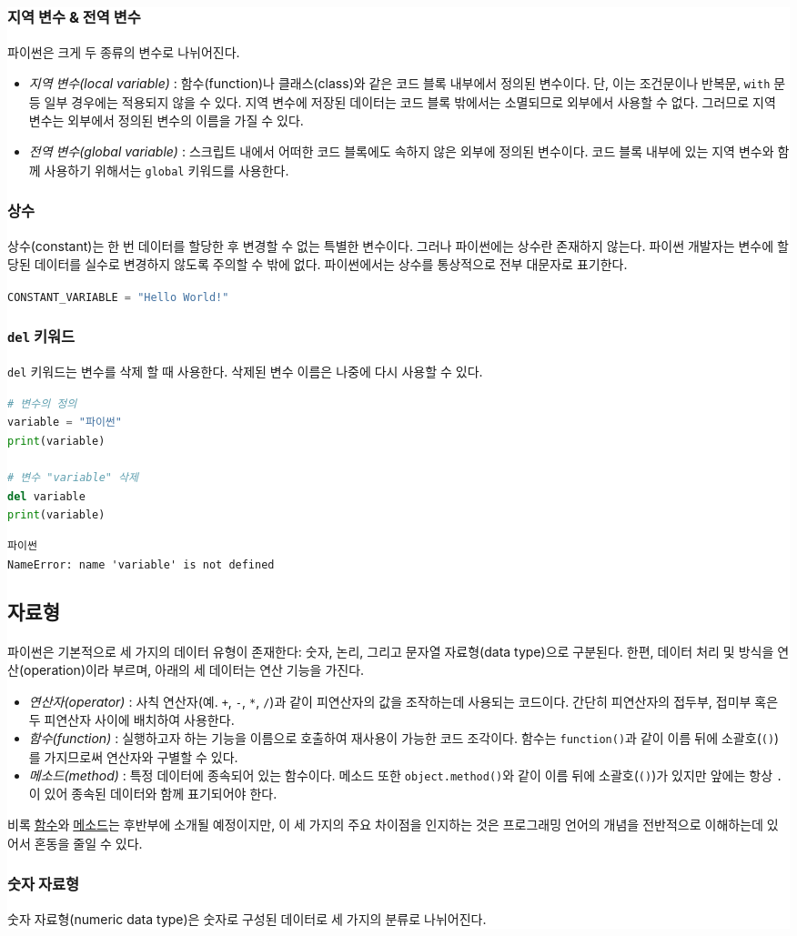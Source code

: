 ### 지역 변수 & 전역 변수
파이썬은 크게 두 종류의 변수로 나뉘어진다.

* *지역 변수(local variable)*
    : 함수(function)나 클래스(class)와 같은 코드 블록 내부에서 정의된 변수이다. 단, 이는 조건문이나 반복문, `with` 문 등 일부 경우에는 적용되지 않을 수 있다. 지역 변수에 저장된 데이터는 코드 블록 밖에서는 소멸되므로 외부에서 사용할 수 없다. 그러므로 지역 변수는 외부에서 정의된 변수의 이름을 가질 수 있다.

* *전역 변수(global variable)*
    : 스크립트 내에서 어떠한 코드 블록에도 속하지 않은 외부에 정의된 변수이다. 코드 블록 내부에 있는 지역 변수와 함께 사용하기 위해서는 `global` 키워드를 사용한다.

### 상수
상수(constant)는 한 번 데이터를 할당한 후 변경할 수 없는 특별한 변수이다. 그러나 파이썬에는 상수란 존재하지 않는다. 파이썬 개발자는 변수에 할당된 데이터를 실수로 변경하지 않도록 주의할 수 밖에 없다. 파이썬에서는 상수를 통상적으로 전부 대문자로 표기한다.

```python
CONSTANT_VARIABLE = "Hello World!"
```

### `del` 키워드
`del` 키워드는 변수를 삭제 할 때 사용한다. 삭제된 변수 이름은 나중에 다시 사용할 수 있다.

```python
# 변수의 정의
variable = "파이썬"
print(variable)

# 변수 "variable" 삭제
del variable
print(variable)
```

```
파이썬
NameError: name 'variable' is not defined
```

## 자료형
파이썬은 기본적으로 세 가지의 데이터 유형이 존재한다: 숫자, 논리, 그리고 문자열 자료형(data type)으로 구분된다. 한편, 데이터 처리 및 방식을 연산(operation)이라 부르며, 아래의 세 데이터는 연산 기능을 가진다.

* *연산자(operator)*
    : 사칙 연산자(예. `+`, `-`, `*`, `/`)과 같이 피연산자의 값을 조작하는데 사용되는 코드이다. 간단히 피연산자의 접두부, 접미부 혹은 두 피연산자 사이에 배치하여 사용한다.
* *함수(function)*
    : 실행하고자 하는 기능을 이름으로 호출하여 재사용이 가능한 코드 조각이다. 함수는 `function()`과 같이 이름 뒤에 소괄호(`()`)를 가지므로써 연산자와 구별할 수 있다.
* *메소드(method)*
    : 특정 데이터에 종속되어 있는 함수이다. 메소드 또한 `object.method()`와 같이 이름 뒤에 소괄호(`()`)가 있지만 앞에는 항상 `.`이 있어 종속된 데이터와 함께 표기되어야 한다.

비록 [함수](#파이썬-함수)와 [메소드](#파이썬-객체-및-클래스)는 후반부에 소개될 예정이지만, 이 세 가지의 주요 차이점을 인지하는 것은 프로그래밍 언어의 개념을 전반적으로 이해하는데 있어서 혼동을 줄일 수 있다.

### 숫자 자료형
숫자 자료형(numeric data type)은 숫자로 구성된 데이터로 세 가지의 분류로 나뉘어진다.

